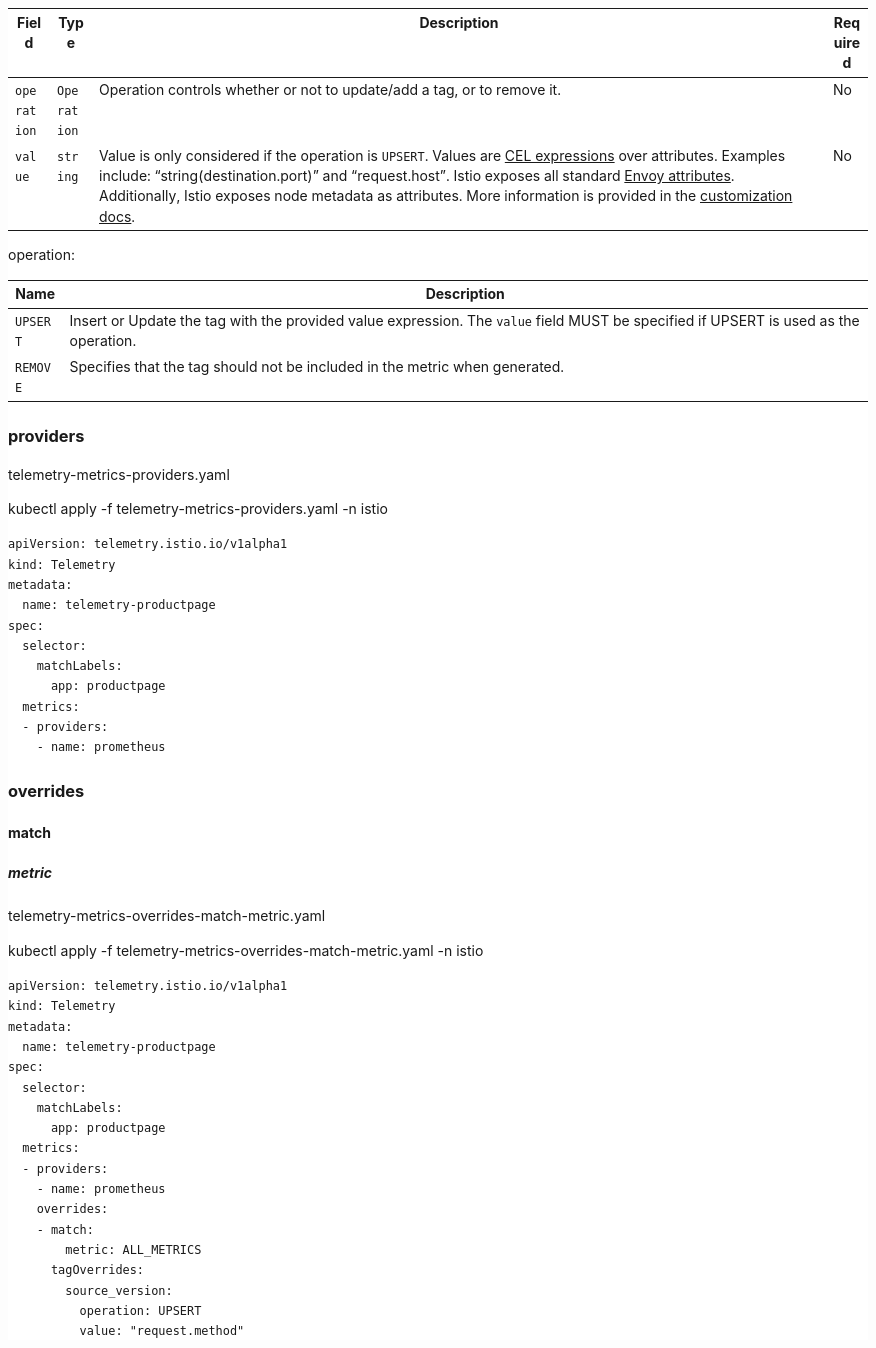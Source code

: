 | Field       | Type        | Description                                                  | Required |
| ----------- | ----------- | ------------------------------------------------------------ | -------- |
| `operation` | `Operation` | Operation controls whether or not to update/add a tag, or to remove it. | No       |
| `value`     | `string`    | Value is only considered if the operation is `UPSERT`. Values are [CEL expressions](https://opensource.google/projects/cel) over attributes. Examples include: “string(destination.port)” and “request.host”. Istio exposes all standard [Envoy attributes](https://www.envoyproxy.io/docs/envoy/latest/intro/arch_overview/advanced/attributes). Additionally, Istio exposes node metadata as attributes. More information is provided in the [customization docs](https://istio.io/latest/docs/tasks/observability/metrics/customize-metrics/#use-expressions-for-values). | No       |

operation:

| Name     | Description                                                  |
| -------- | ------------------------------------------------------------ |
| `UPSERT` | Insert or Update the tag with the provided value expression. The `value` field MUST be specified if UPSERT is used as the operation. |
| `REMOVE` | Specifies that the tag should not be included in the metric when generated. |

### providers

telemetry-metrics-providers.yaml

kubectl apply -f telemetry-metrics-providers.yaml -n istio

```
apiVersion: telemetry.istio.io/v1alpha1
kind: Telemetry
metadata:
  name: telemetry-productpage
spec:
  selector:
    matchLabels:
      app: productpage
  metrics:
  - providers:
    - name: prometheus
```

### overrides

#### match

##### metric

telemetry-metrics-overrides-match-metric.yaml

kubectl apply -f telemetry-metrics-overrides-match-metric.yaml -n istio

```
apiVersion: telemetry.istio.io/v1alpha1
kind: Telemetry
metadata:
  name: telemetry-productpage
spec:
  selector:
    matchLabels:
      app: productpage
  metrics:
  - providers:
    - name: prometheus
    overrides:
    - match:
        metric: ALL_METRICS
      tagOverrides:
        source_version: 
          operation: UPSERT
          value: "request.method"

```
